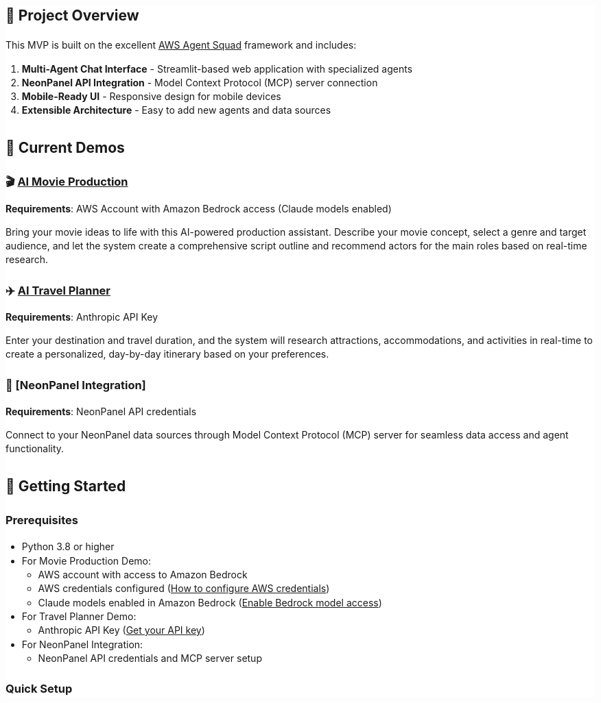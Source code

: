 ## 🎯 Project Overview

This MVP is built on the excellent [AWS Agent Squad](https://github.com/awslabs/agent-squad) framework and includes:

1. **Multi-Agent Chat Interface** - Streamlit-based web application with specialized agents
2. **NeonPanel API Integration** - Model Context Protocol (MCP) server connection
3. **Mobile-Ready UI** - Responsive design for mobile devices
4. **Extensible Architecture** - Easy to add new agents and data sources

## 🚀 Current Demos

### 🎬 [AI Movie Production](./movie-production/README.md)
**Requirements**: AWS Account with Amazon Bedrock access (Claude models enabled)

Bring your movie ideas to life with this AI-powered production assistant. Describe your movie concept, select a genre and target audience, and let the system create a comprehensive script outline and recommend actors for the main roles based on real-time research.

### ✈️ [AI Travel Planner](./travel-planner/README.md)
**Requirements**: Anthropic API Key

Enter your destination and travel duration, and the system will research attractions, accommodations, and activities in real-time to create a personalized, day-by-day itinerary based on your preferences.

### 🔧 [NeonPanel Integration]
**Requirements**: NeonPanel API credentials

Connect to your NeonPanel data sources through Model Context Protocol (MCP) server for seamless data access and agent functionality.



## 🚀 Getting Started

### Prerequisites
- Python 3.8 or higher
- For Movie Production Demo:
  - AWS account with access to Amazon Bedrock
  - AWS credentials configured ([How to configure AWS credentials](https://docs.aws.amazon.com/cli/latest/userguide/cli-configure-files.html))
  - Claude models enabled in Amazon Bedrock ([Enable Bedrock model access](https://docs.aws.amazon.com/bedrock/latest/userguide/model-access.html))
- For Travel Planner Demo:
  - Anthropic API Key ([Get your API key](https://console.anthropic.com/account/keys))
- For NeonPanel Integration:
  - NeonPanel API credentials and MCP server setup

### Quick Setup
